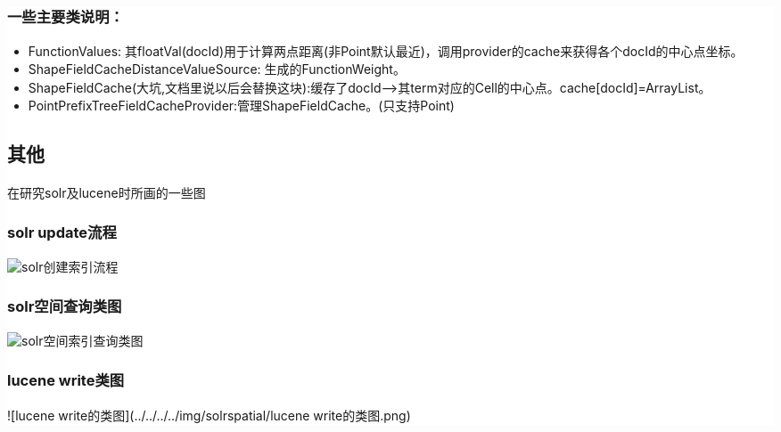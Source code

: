 ### 一些主要类说明：
- FunctionValues: 其floatVal(docId)用于计算两点距离(非Point默认最近)，调用provider的cache来获得各个docId的中心点坐标。
- ShapeFieldCacheDistanceValueSource: 生成的FunctionWeight。
- ShapeFieldCache(大坑,文档里说以后会替换这块):缓存了docId-->其term对应的Cell的中心点。cache[docId]=ArrayList。
- PointPrefixTreeFieldCacheProvider:管理ShapeFieldCache。(只支持Point)

## 其他
在研究solr及lucene时所画的一些图
### solr update流程
![solr创建索引流程](../../../../img/solrspatial/solr创建索引流程.png)

### solr空间查询类图
![solr空间索引查询类图](../../../../img/solrspatial/solr空间索引查询类图.png)

### lucene write类图
![lucene write的类图](../../../../img/solrspatial/lucene write的类图.png)